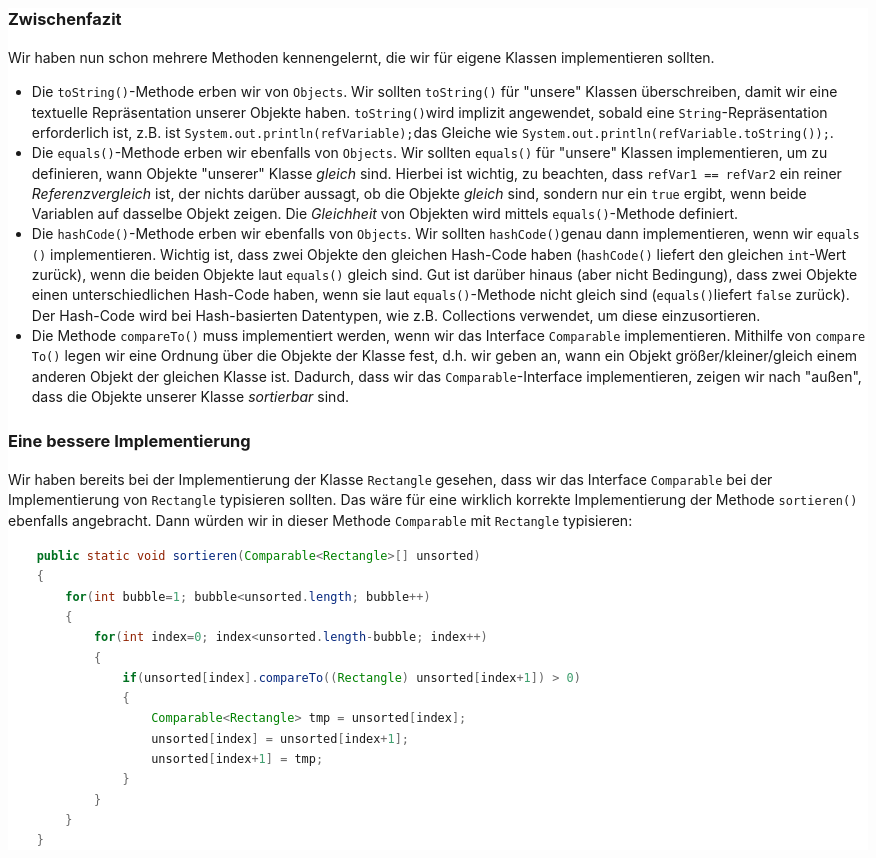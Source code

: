 ### Zwischenfazit

Wir haben nun schon mehrere Methoden kennengelernt, die wir für eigene Klassen implementieren sollten.

- Die `toString()`-Methode erben wir von `Objects`. Wir sollten `toString()` für "unsere" Klassen überschreiben, damit wir eine textuelle Repräsentation unserer Objekte haben. `toString()`wird implizit angewendet, sobald eine `String`-Repräsentation erforderlich ist, z.B. ist `System.out.println(refVariable);`das Gleiche wie `System.out.println(refVariable.toString());`. 
- Die `equals()`-Methode erben wir ebenfalls von `Objects`. Wir sollten `equals()` für "unsere" Klassen implementieren, um zu definieren, wann Objekte "unserer" Klasse *gleich* sind. Hierbei ist wichtig, zu beachten, dass `refVar1 == refVar2` ein reiner *Referenzvergleich* ist, der nichts darüber aussagt, ob die Objekte *gleich*  sind, sondern nur ein `true` ergibt, wenn beide Variablen auf dasselbe Objekt zeigen. Die *Gleichheit* von Objekten wird mittels `equals()`-Methode definiert. 
- Die `hashCode()`-Methode erben wir ebenfalls von `Objects`. Wir sollten `hashCode()`genau dann implementieren, wenn wir `equals()` implementieren. Wichtig ist, dass zwei Objekte den gleichen Hash-Code haben (`hashCode()` liefert den gleichen `int`-Wert zurück), wenn die beiden Objekte laut `equals()` gleich sind. Gut ist darüber hinaus (aber nicht Bedingung), dass zwei Objekte einen unterschiedlichen Hash-Code haben, wenn sie laut `equals()`-Methode nicht gleich sind (`equals()`liefert `false` zurück). Der Hash-Code wird bei Hash-basierten Datentypen, wie z.B. Collections verwendet, um diese einzusortieren. 
- Die Methode `compareTo()` muss implementiert werden, wenn wir das Interface `Comparable` implementieren. Mithilfe von `compareTo()` legen wir eine Ordnung über die Objekte der Klasse fest, d.h. wir geben an, wann ein Objekt größer/kleiner/gleich einem anderen Objekt der gleichen Klasse ist. Dadurch, dass wir das `Comparable`-Interface implementieren, zeigen wir nach "außen", dass die Objekte unserer Klasse *sortierbar*  sind. 


### Eine bessere Implementierung

Wir haben bereits bei der Implementierung der Klasse `Rectangle` gesehen, dass wir das Interface `Comparable` bei der Implementierung von `Rectangle` typisieren sollten. Das wäre für eine wirklich korrekte Implementierung der Methode `sortieren()` ebenfalls angebracht. Dann würden wir in dieser Methode `Comparable` mit `Rectangle` typisieren:

```java linenums="1" hl_lines="1 7 9"
	public static void sortieren(Comparable<Rectangle>[] unsorted)
	{	
		for(int bubble=1; bubble<unsorted.length; bubble++)
		{
			for(int index=0; index<unsorted.length-bubble; index++)
			{
				if(unsorted[index].compareTo((Rectangle) unsorted[index+1]) > 0) 
				{
					Comparable<Rectangle> tmp = unsorted[index];
					unsorted[index] = unsorted[index+1];
					unsorted[index+1] = tmp;			
				}
			}
		}
	}
```
